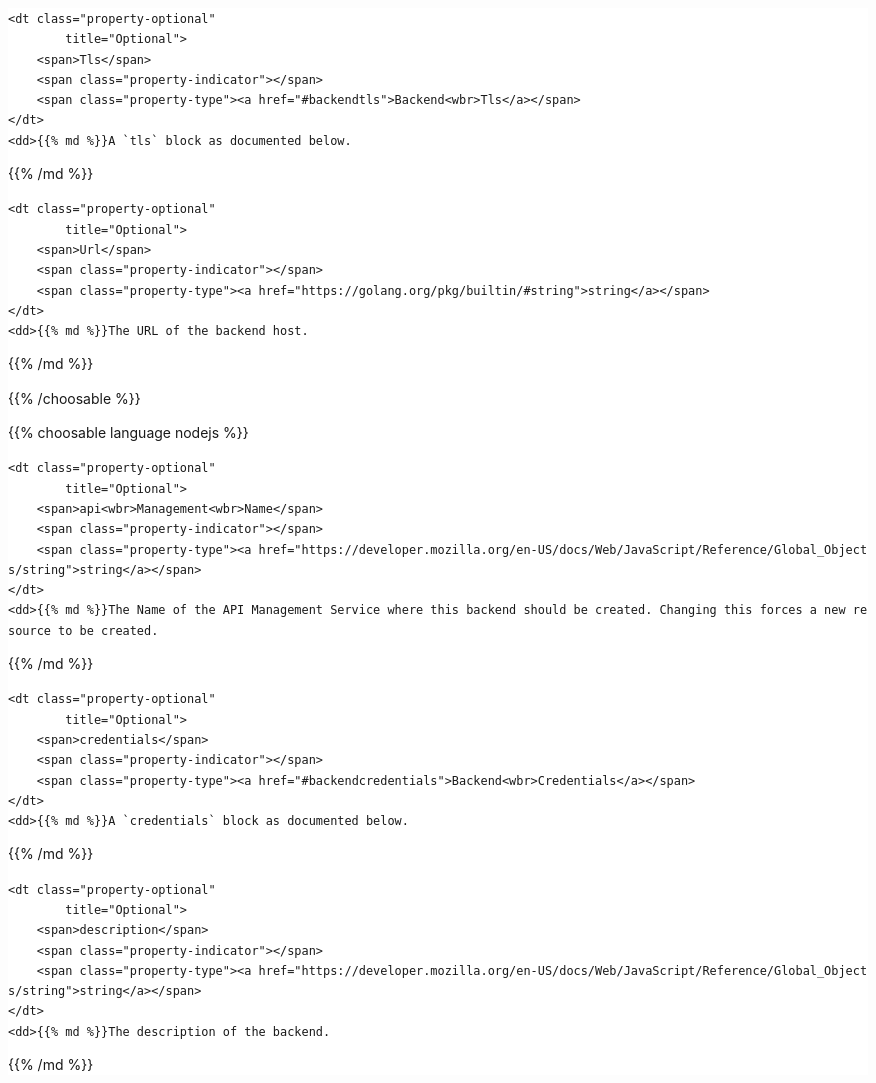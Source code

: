     <dt class="property-optional"
            title="Optional">
        <span>Tls</span>
        <span class="property-indicator"></span>
        <span class="property-type"><a href="#backendtls">Backend<wbr>Tls</a></span>
    </dt>
    <dd>{{% md %}}A `tls` block as documented below.
{{% /md %}}</dd>

    <dt class="property-optional"
            title="Optional">
        <span>Url</span>
        <span class="property-indicator"></span>
        <span class="property-type"><a href="https://golang.org/pkg/builtin/#string">string</a></span>
    </dt>
    <dd>{{% md %}}The URL of the backend host.
{{% /md %}}</dd>

</dl>
{{% /choosable %}}


{{% choosable language nodejs %}}
<dl class="resources-properties">

    <dt class="property-optional"
            title="Optional">
        <span>api<wbr>Management<wbr>Name</span>
        <span class="property-indicator"></span>
        <span class="property-type"><a href="https://developer.mozilla.org/en-US/docs/Web/JavaScript/Reference/Global_Objects/string">string</a></span>
    </dt>
    <dd>{{% md %}}The Name of the API Management Service where this backend should be created. Changing this forces a new resource to be created.
{{% /md %}}</dd>

    <dt class="property-optional"
            title="Optional">
        <span>credentials</span>
        <span class="property-indicator"></span>
        <span class="property-type"><a href="#backendcredentials">Backend<wbr>Credentials</a></span>
    </dt>
    <dd>{{% md %}}A `credentials` block as documented below.
{{% /md %}}</dd>

    <dt class="property-optional"
            title="Optional">
        <span>description</span>
        <span class="property-indicator"></span>
        <span class="property-type"><a href="https://developer.mozilla.org/en-US/docs/Web/JavaScript/Reference/Global_Objects/string">string</a></span>
    </dt>
    <dd>{{% md %}}The description of the backend.
{{% /md %}}</dd>
